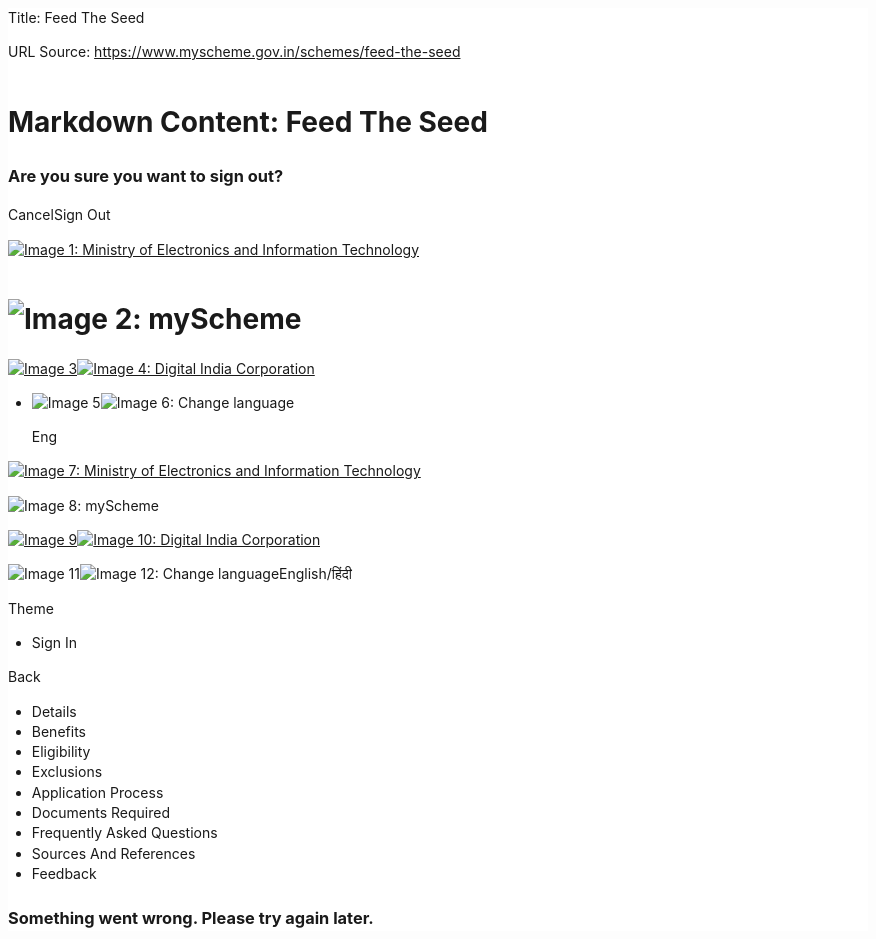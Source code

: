 Title: Feed The Seed

URL Source: https://www.myscheme.gov.in/schemes/feed-the-seed

Markdown Content:
Feed The Seed
===============
  

### Are you sure you want to sign out?

CancelSign Out

[![Image 1: Ministry of Electronics and Information Technology](https://cdn.myscheme.in/images/logos/emblem-black.svg)](https://www.myscheme.gov.in/)

![Image 2: myScheme](https://cdn.myscheme.in/images/logos/myscheme-logo-black.svg)
==================================================================================

[![Image 3](blob:https://www.myscheme.gov.in/7029bfa5283c1934d72d4efe1c626373)![Image 4: Digital India Corporation](https://cdn.myscheme.in/images/logos/digital-india-black.svg)](https://www.digitalindia.gov.in/)

*   ![Image 5](blob:https://www.myscheme.gov.in/39e3356370f513e3664ceae4ebfc3a5a)![Image 6: Change language](blob:https://www.myscheme.gov.in/b9a31d3949b1882a09ed2f8508d538f3)
    
    Eng
    

[![Image 7: Ministry of Electronics and Information Technology](https://cdn.myscheme.in/images/logos/emblem-black.svg)](https://www.myscheme.gov.in/)

![Image 8: myScheme](https://cdn.myscheme.in/images/logos/myscheme-logo-black.svg)

[![Image 9](blob:https://www.myscheme.gov.in/04e0786ebe0ffe2b3244c2451b75b80f)![Image 10: Digital India Corporation](https://cdn.myscheme.in/images/logos/digital-india-black.svg)](https://www.digitalindia.gov.in/)

![Image 11](blob:https://www.myscheme.gov.in/39e3356370f513e3664ceae4ebfc3a5a)![Image 12: Change language](https://cdn.myscheme.in/images/icons/language.svg)English/हिंदी

Theme

*   Sign In

Back

*   Details
*   Benefits
*   Eligibility
*   Exclusions
*   Application Process
*   Documents Required
*   Frequently Asked Questions
*   Sources And References
*   Feedback

### Something went wrong. Please try again later.
